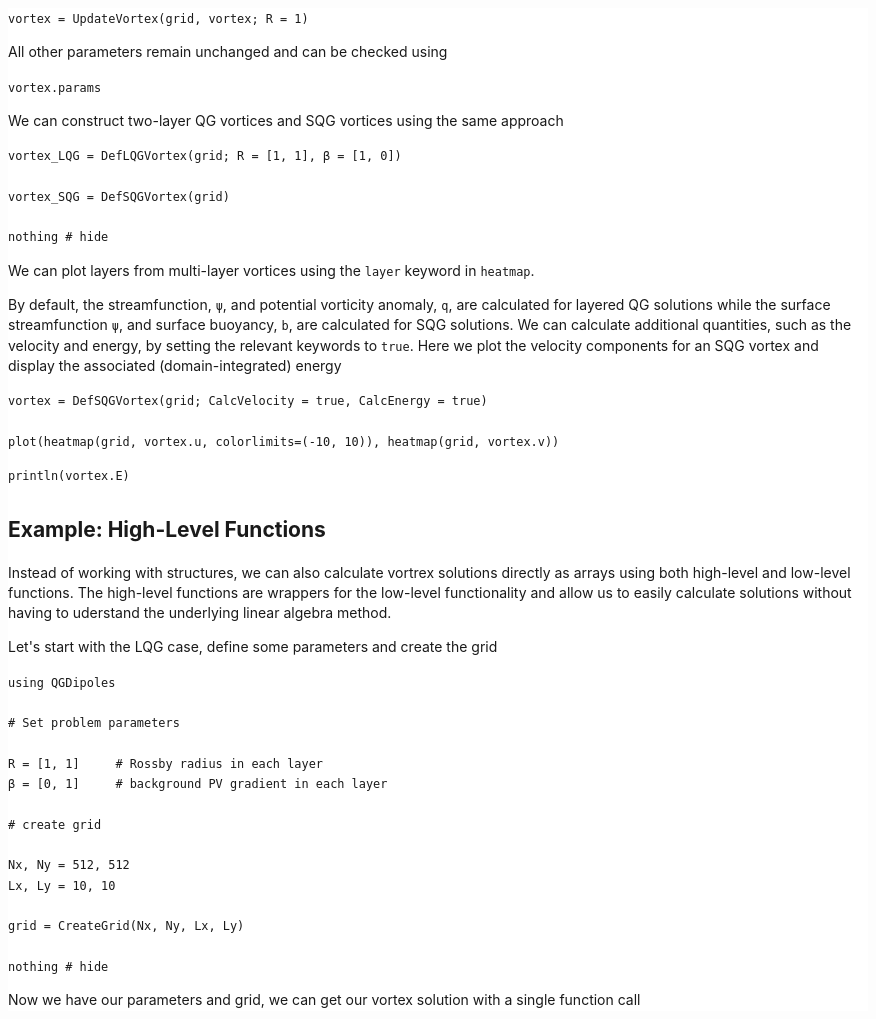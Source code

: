 ```@example structures
vortex = UpdateVortex(grid, vortex; R = 1)
```
All other parameters remain unchanged and can be checked using
```@example structures
vortex.params
```

We can construct two-layer QG vortices and SQG vortices using the same approach
```@example structures
vortex_LQG = DefLQGVortex(grid; R = [1, 1], β = [1, 0])

vortex_SQG = DefSQGVortex(grid)

nothing # hide
```
We can plot layers from multi-layer vortices using the `layer` keyword in `heatmap`.

By default, the streamfunction, `ψ`, and potential vorticity anomaly, `q`, are calculated for layered QG solutions while the surface streamfunction `ψ`, and surface buoyancy, `b`, are calculated for SQG solutions.
We can calculate additional quantities, such as the velocity and energy, by setting the relevant keywords to `true`. Here we plot the velocity components for an SQG vortex and display the associated (domain-integrated) energy
```@example structures
vortex = DefSQGVortex(grid; CalcVelocity = true, CalcEnergy = true)

plot(heatmap(grid, vortex.u, colorlimits=(-10, 10)), heatmap(grid, vortex.v))
```
```@example structures
println(vortex.E)
```

## Example: High-Level Functions

Instead of working with structures, we can also calculate vortrex solutions directly as arrays using both high-level and low-level functions.
The high-level functions are wrappers for the low-level functionality and allow us to easily calculate solutions without having to uderstand the underlying linear algebra method.

Let's start with the LQG case, define some parameters and create the grid
```@example wrapper
using QGDipoles

# Set problem parameters

R = [1, 1]     # Rossby radius in each layer
β = [0, 1]     # background PV gradient in each layer

# create grid

Nx, Ny = 512, 512
Lx, Ly = 10, 10

grid = CreateGrid(Nx, Ny, Lx, Ly)

nothing # hide
```
Now we have our parameters and grid, we can get our vortex solution with a single function call


[^1]: [Johnson, E. R., and M. N. Crowe, 2023, Oceanic dipoles in a surface quasigeostrophic model, J. Fluid Mech., 958, R2](https://doi.org/10.1017/jfm.2023.87).
[^2]: [Lamb, H., 1932, Hydrodynamics. Cambridge University Press](https://archive.org/details/hydrodynamics00lamb).
[^3]: [Larichev, V.D. & Reznik, G.M., 1976, Two-dimensional solitary Rossby waves, Dokl. Akad. Nauk SSSR, 12–13](https://www.researchgate.net/publication/248173065_Two-dimensional_solitary_Rossby_waves).
[^4]: [Constantinou et al., 2021, GeophysicalFlows.jl: Solvers for geophysical fluid dynamics problems in periodic domains on CPUs & GPUs, JOSS, 6(60), 3053](https://joss.theoj.org/papers/10.21105/joss.03053).